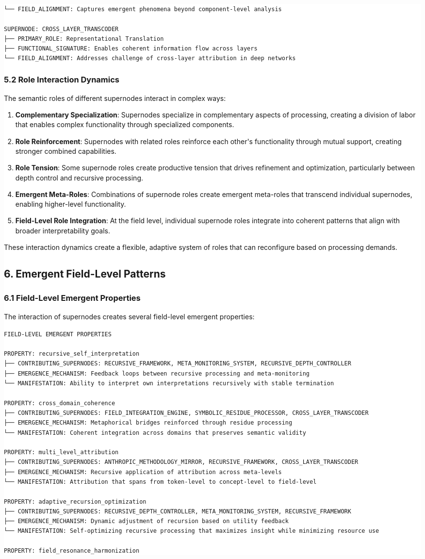 ```
└── FIELD_ALIGNMENT: Captures emergent phenomena beyond component-level analysis

SUPERNODE: CROSS_LAYER_TRANSCODER
├── PRIMARY_ROLE: Representational Translation
├── FUNCTIONAL_SIGNATURE: Enables coherent information flow across layers
└── FIELD_ALIGNMENT: Addresses challenge of cross-layer attribution in deep networks
```

### 5.2 Role Interaction Dynamics

The semantic roles of different supernodes interact in complex ways:

1. **Complementary Specialization**: Supernodes specialize in complementary aspects of processing, creating a division of labor that enables complex functionality through specialized components.

2. **Role Reinforcement**: Supernodes with related roles reinforce each other's functionality through mutual support, creating stronger combined capabilities.

3. **Role Tension**: Some supernode roles create productive tension that drives refinement and optimization, particularly between depth control and recursive processing.

4. **Emergent Meta-Roles**: Combinations of supernode roles create emergent meta-roles that transcend individual supernodes, enabling higher-level functionality.

5. **Field-Level Role Integration**: At the field level, individual supernode roles integrate into coherent patterns that align with broader interpretability goals.

These interaction dynamics create a flexible, adaptive system of roles that can reconfigure based on processing demands.

## 6. Emergent Field-Level Patterns

### 6.1 Field-Level Emergent Properties

The interaction of supernodes creates several field-level emergent properties:

```
FIELD-LEVEL EMERGENT PROPERTIES

PROPERTY: recursive_self_interpretation
├── CONTRIBUTING_SUPERNODES: RECURSIVE_FRAMEWORK, META_MONITORING_SYSTEM, RECURSIVE_DEPTH_CONTROLLER
├── EMERGENCE_MECHANISM: Feedback loops between recursive processing and meta-monitoring
└── MANIFESTATION: Ability to interpret own interpretations recursively with stable termination

PROPERTY: cross_domain_coherence
├── CONTRIBUTING_SUPERNODES: FIELD_INTEGRATION_ENGINE, SYMBOLIC_RESIDUE_PROCESSOR, CROSS_LAYER_TRANSCODER
├── EMERGENCE_MECHANISM: Metaphorical bridges reinforced through residue processing
└── MANIFESTATION: Coherent integration across domains that preserves semantic validity

PROPERTY: multi_level_attribution
├── CONTRIBUTING_SUPERNODES: ANTHROPIC_METHODOLOGY_MIRROR, RECURSIVE_FRAMEWORK, CROSS_LAYER_TRANSCODER
├── EMERGENCE_MECHANISM: Recursive application of attribution across meta-levels
└── MANIFESTATION: Attribution that spans from token-level to concept-level to field-level

PROPERTY: adaptive_recursion_optimization
├── CONTRIBUTING_SUPERNODES: RECURSIVE_DEPTH_CONTROLLER, META_MONITORING_SYSTEM, RECURSIVE_FRAMEWORK
├── EMERGENCE_MECHANISM: Dynamic adjustment of recursion based on utility feedback
└── MANIFESTATION: Self-optimizing recursive processing that maximizes insight while minimizing resource use

PROPERTY: field_resonance_harmonization
```